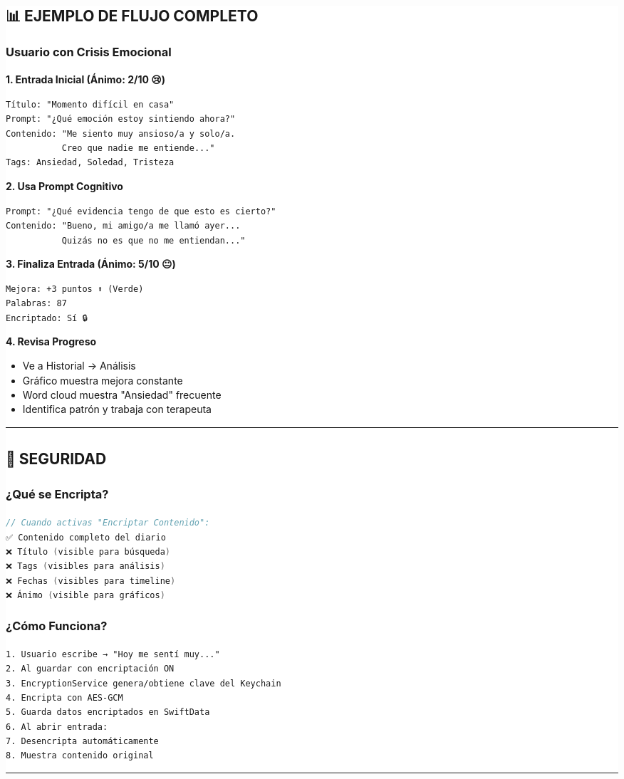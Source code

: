 ## 📊 EJEMPLO DE FLUJO COMPLETO

### Usuario con Crisis Emocional

**1. Entrada Inicial (Ánimo: 2/10 😢)**
```
Título: "Momento difícil en casa"
Prompt: "¿Qué emoción estoy sintiendo ahora?"
Contenido: "Me siento muy ansioso/a y solo/a. 
           Creo que nadie me entiende..."
Tags: Ansiedad, Soledad, Tristeza
```

**2. Usa Prompt Cognitivo**
```
Prompt: "¿Qué evidencia tengo de que esto es cierto?"
Contenido: "Bueno, mi amigo/a me llamó ayer...
           Quizás no es que no me entiendan..."
```

**3. Finaliza Entrada (Ánimo: 5/10 😐)**
```
Mejora: +3 puntos ⬆️ (Verde)
Palabras: 87
Encriptado: Sí 🔒
```

**4. Revisa Progreso**
- Ve a Historial → Análisis
- Gráfico muestra mejora constante
- Word cloud muestra "Ansiedad" frecuente
- Identifica patrón y trabaja con terapeuta

---

## 🔐 SEGURIDAD

### ¿Qué se Encripta?

```swift
// Cuando activas "Encriptar Contenido":
✅ Contenido completo del diario
❌ Título (visible para búsqueda)
❌ Tags (visibles para análisis)
❌ Fechas (visibles para timeline)
❌ Ánimo (visible para gráficos)
```

### ¿Cómo Funciona?

```
1. Usuario escribe → "Hoy me sentí muy..."
2. Al guardar con encriptación ON
3. EncryptionService genera/obtiene clave del Keychain
4. Encripta con AES-GCM
5. Guarda datos encriptados en SwiftData
6. Al abrir entrada:
7. Desencripta automáticamente
8. Muestra contenido original
```

---